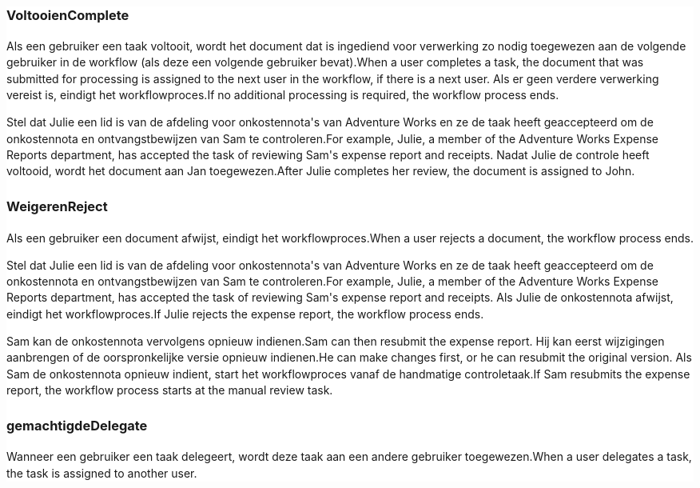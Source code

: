 ### <a name="complete"></a><span data-ttu-id="dfa20-120">Voltooien</span><span class="sxs-lookup"><span data-stu-id="dfa20-120">Complete</span></span>

<span data-ttu-id="dfa20-121">Als een gebruiker een taak voltooit, wordt het document dat is ingediend voor verwerking zo nodig toegewezen aan de volgende gebruiker in de workflow (als deze een volgende gebruiker bevat).</span><span class="sxs-lookup"><span data-stu-id="dfa20-121">When a user completes a task, the document that was submitted for processing is assigned to the next user in the workflow, if there is a next user.</span></span> <span data-ttu-id="dfa20-122">Als er geen verdere verwerking vereist is, eindigt het workflowproces.</span><span class="sxs-lookup"><span data-stu-id="dfa20-122">If no additional processing is required, the workflow process ends.</span></span>

<span data-ttu-id="dfa20-123">Stel dat Julie een lid is van de afdeling voor onkostennota's van Adventure Works en ze de taak heeft geaccepteerd om de onkostennota en ontvangstbewijzen van Sam te controleren.</span><span class="sxs-lookup"><span data-stu-id="dfa20-123">For example, Julie, a member of the Adventure Works Expense Reports department, has accepted the task of reviewing Sam's expense report and receipts.</span></span> <span data-ttu-id="dfa20-124">Nadat Julie de controle heeft voltooid, wordt het document aan Jan toegewezen.</span><span class="sxs-lookup"><span data-stu-id="dfa20-124">After Julie completes her review, the document is assigned to John.</span></span>

### <a name="reject"></a><span data-ttu-id="dfa20-125">Weigeren</span><span class="sxs-lookup"><span data-stu-id="dfa20-125">Reject</span></span>

<span data-ttu-id="dfa20-126">Als een gebruiker een document afwijst, eindigt het workflowproces.</span><span class="sxs-lookup"><span data-stu-id="dfa20-126">When a user rejects a document, the workflow process ends.</span></span>

<span data-ttu-id="dfa20-127">Stel dat Julie een lid is van de afdeling voor onkostennota's van Adventure Works en ze de taak heeft geaccepteerd om de onkostennota en ontvangstbewijzen van Sam te controleren.</span><span class="sxs-lookup"><span data-stu-id="dfa20-127">For example, Julie, a member of the Adventure Works Expense Reports department, has accepted the task of reviewing Sam's expense report and receipts.</span></span> <span data-ttu-id="dfa20-128">Als Julie de onkostennota afwijst, eindigt het workflowproces.</span><span class="sxs-lookup"><span data-stu-id="dfa20-128">If Julie rejects the expense report, the workflow process ends.</span></span>

<span data-ttu-id="dfa20-129">Sam kan de onkostennota vervolgens opnieuw indienen.</span><span class="sxs-lookup"><span data-stu-id="dfa20-129">Sam can then resubmit the expense report.</span></span> <span data-ttu-id="dfa20-130">Hij kan eerst wijzigingen aanbrengen of de oorspronkelijke versie opnieuw indienen.</span><span class="sxs-lookup"><span data-stu-id="dfa20-130">He can make changes first, or he can resubmit the original version.</span></span> <span data-ttu-id="dfa20-131">Als Sam de onkostennota opnieuw indient, start het workflowproces vanaf de handmatige controletaak.</span><span class="sxs-lookup"><span data-stu-id="dfa20-131">If Sam resubmits the expense report, the workflow process starts at the manual review task.</span></span>

### <a name="delegate"></a><span data-ttu-id="dfa20-132">gemachtigde</span><span class="sxs-lookup"><span data-stu-id="dfa20-132">Delegate</span></span>

<span data-ttu-id="dfa20-133">Wanneer een gebruiker een taak delegeert, wordt deze taak aan een andere gebruiker toegewezen.</span><span class="sxs-lookup"><span data-stu-id="dfa20-133">When a user delegates a task, the task is assigned to another user.</span></span>
